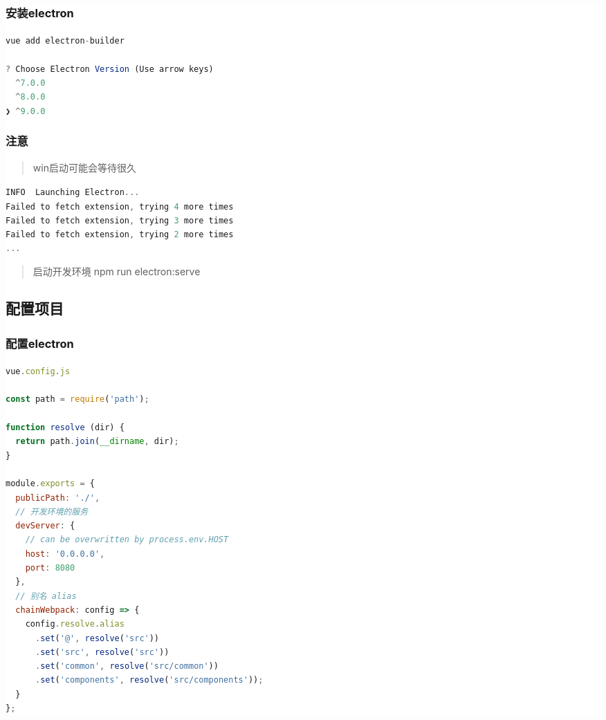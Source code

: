 ### 安装electron

```JavaScript
vue add electron-builder

? Choose Electron Version (Use arrow keys)
  ^7.0.0 
  ^8.0.0 
❯ ^9.0.0
```

### 注意

> win启动可能会等待很久

```JavaScript
INFO  Launching Electron...
Failed to fetch extension, trying 4 more times
Failed to fetch extension, trying 3 more times
Failed to fetch extension, trying 2 more times
...
```

> 启动开发环境 npm run electron:serve

## 配置项目


### 配置electron
```JavaScript
vue.config.js

const path = require('path');

function resolve (dir) {
  return path.join(__dirname, dir);
}

module.exports = {
  publicPath: './',
  // 开发环境的服务
  devServer: {
    // can be overwritten by process.env.HOST
    host: '0.0.0.0',  
    port: 8080
  },
  // 别名 alias
  chainWebpack: config => {
    config.resolve.alias
      .set('@', resolve('src'))
      .set('src', resolve('src'))
      .set('common', resolve('src/common'))
      .set('components', resolve('src/components'));
  }
};
```
